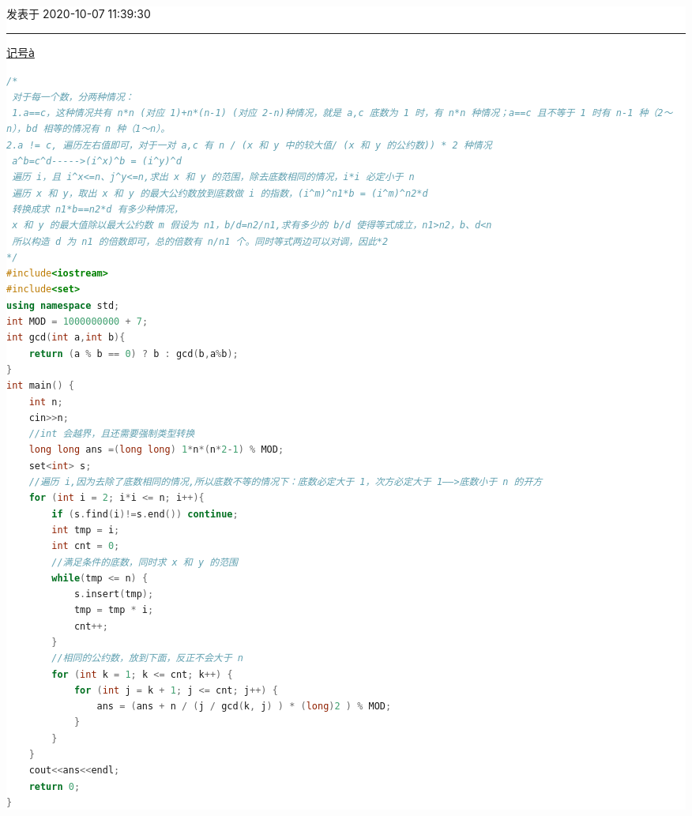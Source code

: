 发表于 2020-10-07 11:39:30

* * *

[记号à](https://www.nowcoder.com/profile/9257689)

```cpp
/*
 对于每一个数，分两种情况：
 1.a==c，这种情况共有 n*n (对应 1)+n*(n-1) (对应 2-n)种情况，就是 a,c 底数为 1 时，有 n*n 种情况；a==c 且不等于 1 时有 n-1 种（2～n），bd 相等的情况有 n 种（1～n）。
2.a != c, 遍历左右值即可，对于一对 a,c 有 n / (x 和 y 中的较大值/ (x 和 y 的公约数)) * 2 种情况
 a^b=c^d----->(i^x)^b = (i^y)^d
 遍历 i，且 i^x<=n、j^y<=n,求出 x 和 y 的范围，除去底数相同的情况，i*i 必定小于 n
 遍历 x 和 y，取出 x 和 y 的最大公约数放到底数做 i 的指数，(i^m)^n1*b = (i^m)^n2*d
 转换成求 n1*b==n2*d 有多少种情况，
 x 和 y 的最大值除以最大公约数 m 假设为 n1，b/d=n2/n1,求有多少的 b/d 使得等式成立，n1>n2，b、d<n
 所以构造 d 为 n1 的倍数即可，总的倍数有 n/n1 个。同时等式两边可以对调，因此*2
*/
#include<iostream>
#include<set>
using namespace std;
int MOD = 1000000000 + 7;
int gcd(int a,int b){
    return (a % b == 0) ? b : gcd(b,a%b);
}
int main() {
    int n;
    cin>>n;
    //int 会越界，且还需要强制类型转换
    long long ans =(long long) 1*n*(n*2-1) % MOD;
    set<int> s;
    //遍历 i,因为去除了底数相同的情况,所以底数不等的情况下：底数必定大于 1，次方必定大于 1——>底数小于 n 的开方
    for (int i = 2; i*i <= n; i++){
        if (s.find(i)!=s.end()) continue;
        int tmp = i;
        int cnt = 0;
        //满足条件的底数，同时求 x 和 y 的范围
        while(tmp <= n) {
            s.insert(tmp);
            tmp = tmp * i;
            cnt++;
        }
        //相同的公约数，放到下面，反正不会大于 n
        for (int k = 1; k <= cnt; k++) {
            for (int j = k + 1; j <= cnt; j++) {
                ans = (ans + n / (j / gcd(k, j) ) * (long)2 ) % MOD;
            }
        }
    }
    cout<<ans<<endl;
    return 0;
}

```
